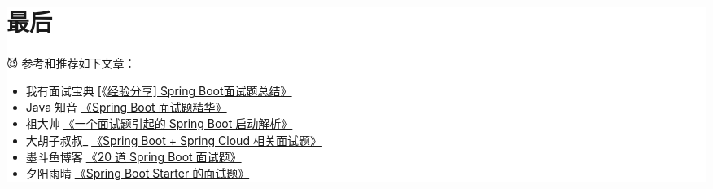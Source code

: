 

#  最后

😈 参考和推荐如下文章：

- 我有面试宝典 [《[经验分享\] Spring Boot面试题总结》](http://www.wityx.com/post/242_1_1.html)
- Java 知音 [《Spring Boot 面试题精华》](https://cloud.tencent.com/developer/article/1348086)
- 祖大帅 [《一个面试题引起的 Spring Boot 启动解析》](https://juejin.im/post/5b679fbc5188251aad213110)
- 大胡子叔叔_ [《Spring Boot + Spring Cloud 相关面试题》](https://blog.csdn.net/panhaigang123/article/details/79587612)
- 墨斗鱼博客 [《20 道 Spring Boot 面试题》](https://www.mudouyu.com/article/26)
- 夕阳雨晴 [《Spring Boot Starter 的面试题》](https://blog.csdn.net/sun1021873926/article/details/78176354)














